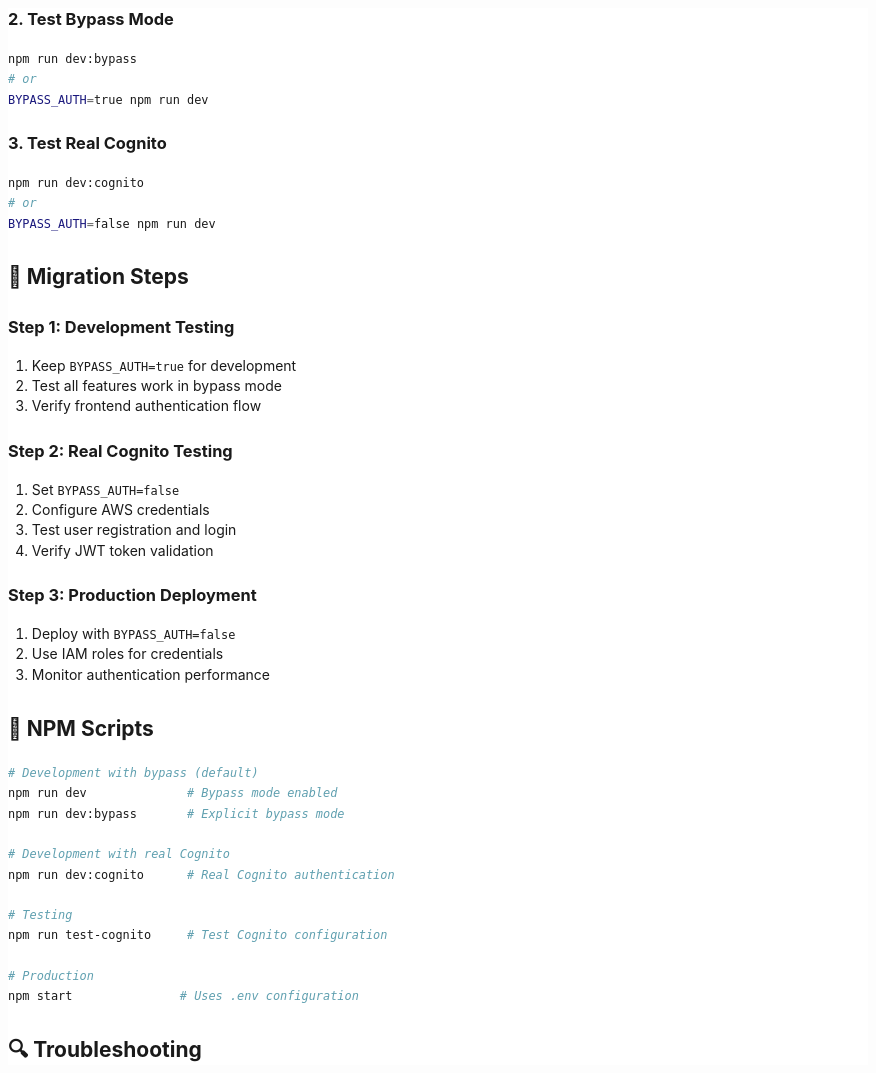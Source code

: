 ### 2. **Test Bypass Mode**
```bash
npm run dev:bypass
# or
BYPASS_AUTH=true npm run dev
```

### 3. **Test Real Cognito**
```bash
npm run dev:cognito  
# or
BYPASS_AUTH=false npm run dev
```

## 🔄 Migration Steps

### Step 1: Development Testing
1. Keep `BYPASS_AUTH=true` for development
2. Test all features work in bypass mode
3. Verify frontend authentication flow

### Step 2: Real Cognito Testing
1. Set `BYPASS_AUTH=false`
2. Configure AWS credentials
3. Test user registration and login
4. Verify JWT token validation

### Step 3: Production Deployment
1. Deploy with `BYPASS_AUTH=false`
2. Use IAM roles for credentials
3. Monitor authentication performance

## 🚀 NPM Scripts

```bash
# Development with bypass (default)
npm run dev              # Bypass mode enabled
npm run dev:bypass       # Explicit bypass mode

# Development with real Cognito
npm run dev:cognito      # Real Cognito authentication

# Testing
npm run test-cognito     # Test Cognito configuration

# Production
npm start               # Uses .env configuration
```

## 🔍 Troubleshooting
